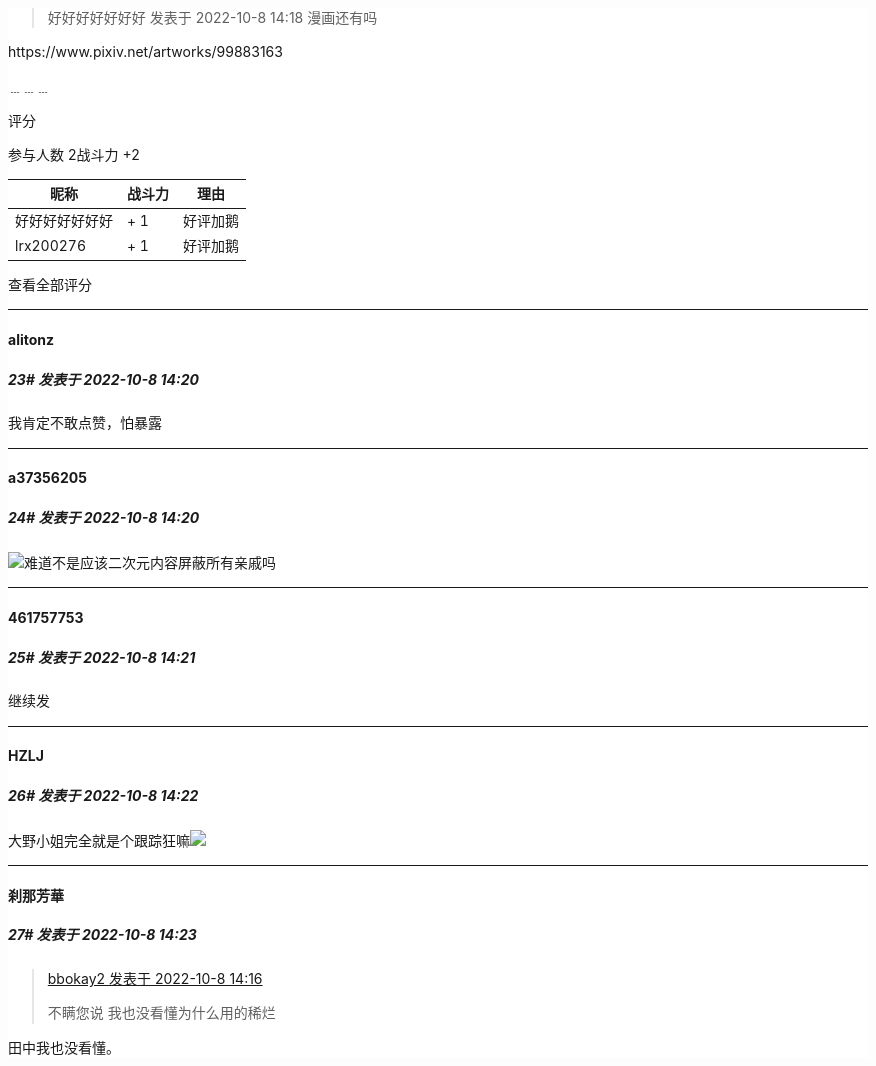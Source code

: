 <blockquote>好好好好好好好 发表于 2022-10-8 14:18
漫画还有吗</blockquote>
https://www.pixiv.net/artworks/99883163

﹍﹍﹍

评分

 参与人数 2战斗力 +2

|昵称|战斗力|理由|
|----|---|---|
| 好好好好好好好| + 1|好评加鹅|
| lrx200276| + 1|好评加鹅|

查看全部评分

*****

####  alitonz  
##### 23#       发表于 2022-10-8 14:20

我肯定不敢点赞，怕暴露

*****

####  a37356205  
##### 24#       发表于 2022-10-8 14:20

<img src="https://static.saraba1st.com/image/smiley/face2017/067.png" referrerpolicy="no-referrer">难道不是应该二次元内容屏蔽所有亲戚吗

*****

####  461757753  
##### 25#       发表于 2022-10-8 14:21

继续发

*****

####  HZLJ  
##### 26#       发表于 2022-10-8 14:22

大野小姐完全就是个跟踪狂嘛<img src="https://static.saraba1st.com/image/smiley/face2017/067.png" referrerpolicy="no-referrer">

*****

####  刹那芳華  
##### 27#       发表于 2022-10-8 14:23

<blockquote><a href="httphttps://bbs.saraba1st.com/2b/forum.php?mod=redirect&amp;goto=findpost&amp;pid=57810142&amp;ptid=2098585" target="_blank">bbokay2 发表于 2022-10-8 14:16</a>

不瞒您说 我也没看懂为什么用的稀烂</blockquote>
田中我也没看懂。
